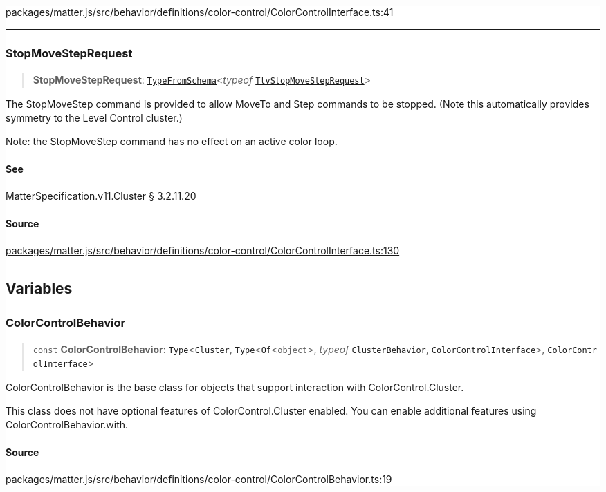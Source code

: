 [packages/matter.js/src/behavior/definitions/color-control/ColorControlInterface.ts:41](https://github.com/project-chip/matter.js/blob/7a8cbb56b87d4ccf34bec5a9a95ab40a1711324f/packages/matter.js/src/behavior/definitions/color-control/ColorControlInterface.ts#L41)

***

### StopMoveStepRequest

> **StopMoveStepRequest**: [`TypeFromSchema`](../../../../tlv/export/README.md#typefromschemas)\<*typeof* [`TlvStopMoveStepRequest`](../../../../cluster/export/namespaces/ColorControl/README.md#tlvstopmovesteprequest)\>

The StopMoveStep command is provided to allow MoveTo and Step commands to be stopped. (Note this automatically
provides symmetry to the Level Control cluster.)

Note: the StopMoveStep command has no effect on an active color loop.

#### See

MatterSpecification.v11.Cluster § 3.2.11.20

#### Source

[packages/matter.js/src/behavior/definitions/color-control/ColorControlInterface.ts:130](https://github.com/project-chip/matter.js/blob/7a8cbb56b87d4ccf34bec5a9a95ab40a1711324f/packages/matter.js/src/behavior/definitions/color-control/ColorControlInterface.ts#L130)

## Variables

### ColorControlBehavior

> `const` **ColorControlBehavior**: [`Type`](../../../cluster/export/namespaces/ClusterBehavior/interfaces/Type.md)\<[`Cluster`](../../../../cluster/export/namespaces/ColorControl/interfaces/Cluster.md), [`Type`](../../../cluster/export/namespaces/ClusterBehavior/interfaces/Type.md)\<[`Of`](../../../../cluster/export/namespaces/ClusterType/interfaces/Of.md)\<`object`\>, *typeof* [`ClusterBehavior`](../../../cluster/export/namespaces/ClusterBehavior/README.md), [`ColorControlInterface`](README.md#colorcontrolinterface)\>, [`ColorControlInterface`](README.md#colorcontrolinterface)\>

ColorControlBehavior is the base class for objects that support interaction with [ColorControl.Cluster](../../../../cluster/export/namespaces/ColorControl/README.md#cluster).

This class does not have optional features of ColorControl.Cluster enabled. You can enable additional features using
ColorControlBehavior.with.

#### Source

[packages/matter.js/src/behavior/definitions/color-control/ColorControlBehavior.ts:19](https://github.com/project-chip/matter.js/blob/7a8cbb56b87d4ccf34bec5a9a95ab40a1711324f/packages/matter.js/src/behavior/definitions/color-control/ColorControlBehavior.ts#L19)
